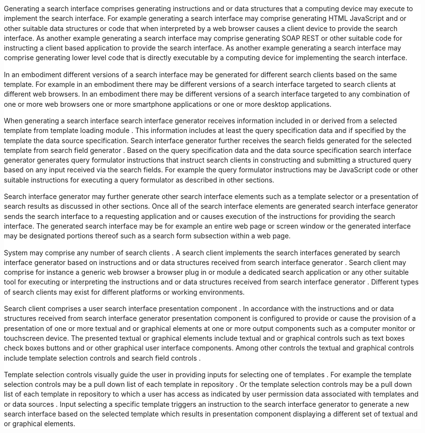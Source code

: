 Generating a search interface comprises generating instructions and or data structures that a computing device may execute to implement the search interface. For example generating a search interface may comprise generating HTML JavaScript and or other suitable data structures or code that when interpreted by a web browser causes a client device to provide the search interface. As another example generating a search interface may comprise generating SOAP REST or other suitable code for instructing a client based application to provide the search interface. As another example generating a search interface may comprise generating lower level code that is directly executable by a computing device for implementing the search interface.

In an embodiment different versions of a search interface may be generated for different search clients based on the same template. For example in an embodiment there may be different versions of a search interface targeted to search clients at different web browsers. In an embodiment there may be different versions of a search interface targeted to any combination of one or more web browsers one or more smartphone applications or one or more desktop applications.

When generating a search interface search interface generator receives information included in or derived from a selected template from template loading module . This information includes at least the query specification data and if specified by the template the data source specification. Search interface generator further receives the search fields generated for the selected template from search field generator . Based on the query specification data and the data source specification search interface generator generates query formulator instructions that instruct search clients in constructing and submitting a structured query based on any input received via the search fields. For example the query formulator instructions may be JavaScript code or other suitable instructions for executing a query formulator as described in other sections.

Search interface generator may further generate other search interface elements such as a template selector or a presentation of search results as discussed in other sections. Once all of the search interface elements are generated search interface generator sends the search interface to a requesting application and or causes execution of the instructions for providing the search interface. The generated search interface may be for example an entire web page or screen window or the generated interface may be designated portions thereof such as a search form subsection within a web page.

System may comprise any number of search clients . A search client implements the search interfaces generated by search interface generator based on instructions and or data structures received from search interface generator . Search client may comprise for instance a generic web browser a browser plug in or module a dedicated search application or any other suitable tool for executing or interpreting the instructions and or data structures received from search interface generator . Different types of search clients may exist for different platforms or working environments.

Search client comprises a user search interface presentation component . In accordance with the instructions and or data structures received from search interface generator presentation component is configured to provide or cause the provision of a presentation of one or more textual and or graphical elements at one or more output components such as a computer monitor or touchscreen device. The presented textual or graphical elements include textual and or graphical controls such as text boxes check boxes buttons and or other graphical user interface components. Among other controls the textual and graphical controls include template selection controls and search field controls .

Template selection controls visually guide the user in providing inputs for selecting one of templates . For example the template selection controls may be a pull down list of each template in repository . Or the template selection controls may be a pull down list of each template in repository to which a user has access as indicated by user permission data associated with templates and or data sources . Input selecting a specific template triggers an instruction to the search interface generator to generate a new search interface based on the selected template which results in presentation component displaying a different set of textual and or graphical elements.

